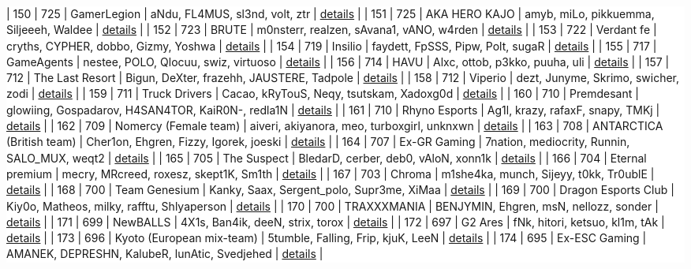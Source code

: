 | 150      |    725 | GamerLegion                               | aNdu, FL4MUS, sl3nd, volt, ztr                       | [details](details/0206--gamerlegion--andu-fl4mus-sl3nd-volt-ztr.md)                                          |
| 151      |    725 | AKA HERO KAJO                             | amyb, miLo, pikkuemma, Siljeeeh, Waldee              | [details](details/0207--aka_hero_kajo--amyb-milo-pikkuemma-siljeeeh-waldee.md)                               |
| 152      |    723 | BRUTE                                     | m0nsterr, realzen, sAvana1, vANO, w4rden             | [details](details/0209--brute--m0nsterr-realzen-savana1-vano-w4rden.md)                                      |
| 153      |    722 | Verdant fe                                | cryths, CYPHER, dobbo, Gizmy, Yoshwa                 | [details](details/0210--verdant_fe--cryths-cypher-dobbo-gizmy-yoshwa.md)                                     |
| 154      |    719 | Insilio                                   | faydett, FpSSS, Pipw, Polt, sugaR                    | [details](details/0211--insilio--faydett-fpsss-pipw-polt-sugar.md)                                           |
| 155      |    717 | GameAgents                                | nestee, POLO, Qlocuu, swiz, virtuoso                 | [details](details/0213--gameagents--nestee-polo-qlocuu-swiz-virtuoso.md)                                     |
| 156      |    714 | HAVU                                      | Alxc, ottob, p3kko, puuha, uli                       | [details](details/0218--havu--alxc-ottob-p3kko-puuha-uli.md)                                                 |
| 157      |    712 | The Last Resort                           | Bigun, DeXter, frazehh, JAUSTERE, Tadpole            | [details](details/0219--the_last_resort--bigun-dexter-frazehh-jaustere-tadpole.md)                           |
| 158      |    712 | Viperio                                   | dezt, Junyme, Skrimo, swicher, zodi                  | [details](details/0220--viperio--dezt-junyme-skrimo-swicher-zodi.md)                                         |
| 159      |    711 | Truck Drivers                             | Cacao, kRyTouS, Neqy, tsutskam, Xadoxg0d             | [details](details/0221--truck_drivers--cacao-krytous-neqy-tsutskam-xadoxg0d.md)                              |
| 160      |    710 | Premdesant                                | glowiing, Gospadarov, H4SAN4TOR, KaiR0N-, redla1N    | [details](details/0222--premdesant--glowiing-gospadarov-h4san4tor-kair0n--redla1n.md)                        |
| 161      |    710 | Rhyno Esports                             | Ag1l, krazy, rafaxF, snapy, TMKj                     | [details](details/0223--rhyno_esports--ag1l-krazy-rafaxf-snapy-tmkj.md)                                      |
| 162      |    709 | Nomercy (Female team)                     | aiveri, akiyanora, meo, turboxgirl, unknxwn          | [details](details/0225--nomercy__female_team_--aiveri-akiyanora-meo-turboxgirl-unknxwn.md)                   |
| 163      |    708 | ANTARCTICA (British team)                 | Cher1on, Ehgren, Fizzy, Igorek, joeski               | [details](details/0226--antarctica__british_team_--cher1on-ehgren-fizzy-igorek-joeski.md)                    |
| 164      |    707 | Ex-GR Gaming                              | 7nation, mediocrity, Runnin, SALO_MUX, weqt2         | [details](details/0227--ex-gr_gaming--7nation-mediocrity-runnin-salo_mux-weqt2.md)                           |
| 165      |    705 | The Suspect                               | BledarD, cerber, deb0, vAloN, xonn1k                 | [details](details/0228--the_suspect--bledard-cerber-deb0-valon-xonn1k.md)                                    |
| 166      |    704 | Eternal premium                           | mecry, MRcreed, roxesz, skept1K, Sm1th               | [details](details/0229--eternal_premium--mecry-mrcreed-roxesz-skept1k-sm1th.md)                              |
| 167      |    703 | Chroma                                    | m1she4ka, munch, Sijeyy, t0kk, Tr0ublE               | [details](details/0230--chroma--m1she4ka-munch-sijeyy-t0kk-tr0uble.md)                                       |
| 168      |    700 | Team Genesium                             | Kanky, Saax, Sergent_polo, Supr3me, XiMaa            | [details](details/0235--team_genesium--kanky-saax-sergent_polo-supr3me-ximaa.md)                             |
| 169      |    700 | Dragon Esports Club                       | Kiy0o, Matheos, milky, rafftu, Shlyaperson           | [details](details/0236--dragon_esports_club--kiy0o-matheos-milky-rafftu-shlyaperson.md)                      |
| 170      |    700 | TRAXXXMANIA                               | BENJYMIN, Ehgren, msN, nellozz, sonder               | [details](details/0237--traxxxmania--benjymin-ehgren-msn-nellozz-sonder.md)                                  |
| 171      |    699 | NewBALLS                                  | 4X1s, Ban4ik, deeN, strix, torox                     | [details](details/0238--newballs--4x1s-ban4ik-deen-strix-torox.md)                                           |
| 172      |    697 | G2 Ares                                   | fNk, hitori, ketsuo, kl1m, tAk                       | [details](details/0240--g2_ares--fnk-hitori-ketsuo-kl1m-tak.md)                                              |
| 173      |    696 | Kyoto (European mix-team)                 | 5tumble, Falling, Frip, kjuK, LeeN                   | [details](details/0242--kyoto__european_mix-team_--5tumble-falling-frip-kjuk-leen.md)                        |
| 174      |    695 | Ex-ESC Gaming                             | AMANEK, DEPRESHN, KalubeR, lunAtic, Svedjehed        | [details](details/0243--ex-esc_gaming--amanek-depreshn-kaluber-lunatic-svedjehed.md)                         |